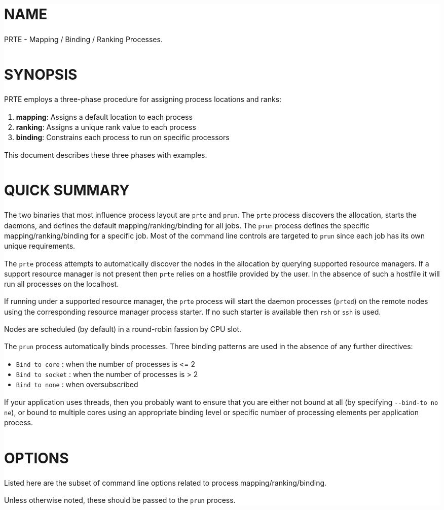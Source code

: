 # NAME

PRTE - Mapping / Binding / Ranking Processes.

# SYNOPSIS

PRTE employs a three-phase procedure for assigning process locations and ranks:

  1. **mapping**:   Assigns a default location to each process
  2. **ranking**:   Assigns a unique rank value to each process
  3. **binding**:   Constrains each process to run on specific processors

This document describes these three phases with examples.


# QUICK SUMMARY

The two binaries that most influence process layout are `prte` and `prun`.
The `prte` process discovers the allocation, starts the daemons, and defines the default mapping/ranking/binding for all jobs.
The `prun` process defines the specific mapping/ranking/binding for a specific job.
Most of the command line controls are targeted to `prun` since each job has its own unique requirements.

The `prte` process attempts to automatically discover the nodes in the allocation by querying supported resource managers. If a support resource manager is not present then `prte` relies on a hostfile provided by the user. In the absence of such a hostfile it will run all processes on the localhost.

If running under a supported resource manager, the `prte` process will start the daemon processes (`prted`) on the remote nodes using the corresponding resource manager process starter. If no such starter is available then `rsh` or `ssh` is used.

Nodes are scheduled (by default) in a round-robin fassion by CPU slot.

The `prun` process automatically binds processes. Three binding patterns are used in the absence of any further directives:

 * `Bind to core` : when the number of processes is <= 2
 * `Bind to socket` : when the number of processes is > 2
 * `Bind to none` : when oversubscribed

If your application uses threads, then you probably want to ensure that you are either not bound at all (by specifying `--bind-to none`), or bound to multiple cores using an appropriate binding level or specific number of processing elements per application process.


# OPTIONS

Listed here are the subset of command line options related to process mapping/ranking/binding.

Unless otherwise noted, these should be passed to the `prun` process.
